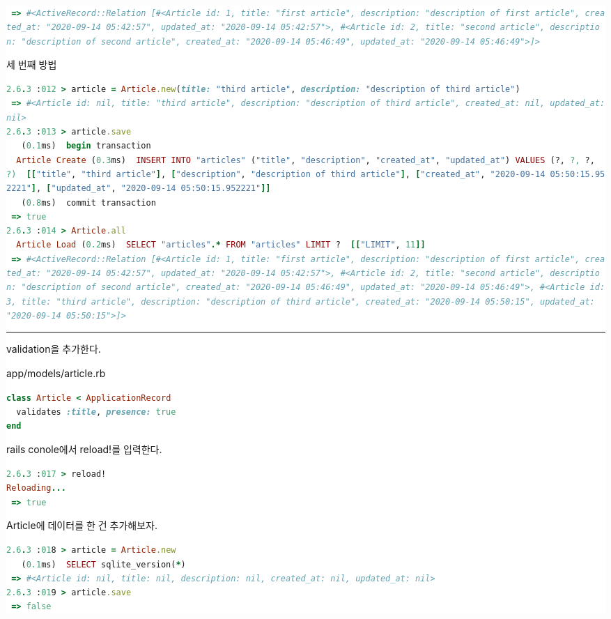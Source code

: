 ```rb
 => #<ActiveRecord::Relation [#<Article id: 1, title: "first article", description: "description of first article", created_at: "2020-09-14 05:42:57", updated_at: "2020-09-14 05:42:57">, #<Article id: 2, title: "second article", description: "description of second article", created_at: "2020-09-14 05:46:49", updated_at: "2020-09-14 05:46:49">]>
 ```

세 번째 방법

```rb
2.6.3 :012 > article = Article.new(title: "third article", description: "description of third article")
 => #<Article id: nil, title: "third article", description: "description of third article", created_at: nil, updated_at: nil>
2.6.3 :013 > article.save
   (0.1ms)  begin transaction
  Article Create (0.3ms)  INSERT INTO "articles" ("title", "description", "created_at", "updated_at") VALUES (?, ?, ?, ?)  [["title", "third article"], ["description", "description of third article"], ["created_at", "2020-09-14 05:50:15.952221"], ["updated_at", "2020-09-14 05:50:15.952221"]]
   (0.8ms)  commit transaction
 => true
2.6.3 :014 > Article.all
  Article Load (0.2ms)  SELECT "articles".* FROM "articles" LIMIT ?  [["LIMIT", 11]]
 => #<ActiveRecord::Relation [#<Article id: 1, title: "first article", description: "description of first article", created_at: "2020-09-14 05:42:57", updated_at: "2020-09-14 05:42:57">, #<Article id: 2, title: "second article", description: "description of second article", created_at: "2020-09-14 05:46:49", updated_at: "2020-09-14 05:46:49">, #<Article id: 3, title: "third article", description: "description of third article", created_at: "2020-09-14 05:50:15", updated_at: "2020-09-14 05:50:15">]>
```

---

validation을 추가한다.

app/models/article.rb

```rb
class Article < ApplicationRecord
  validates :title, presence: true
end
```

rails conole에서 reload!를 입력한다.

```rb
2.6.3 :017 > reload!
Reloading...
 => true
```

Article에 데이터를 한 건 추가해보자.

```rb
2.6.3 :018 > article = Article.new
   (0.1ms)  SELECT sqlite_version(*)
 => #<Article id: nil, title: nil, description: nil, created_at: nil, updated_at: nil>
2.6.3 :019 > article.save
 => false
```
